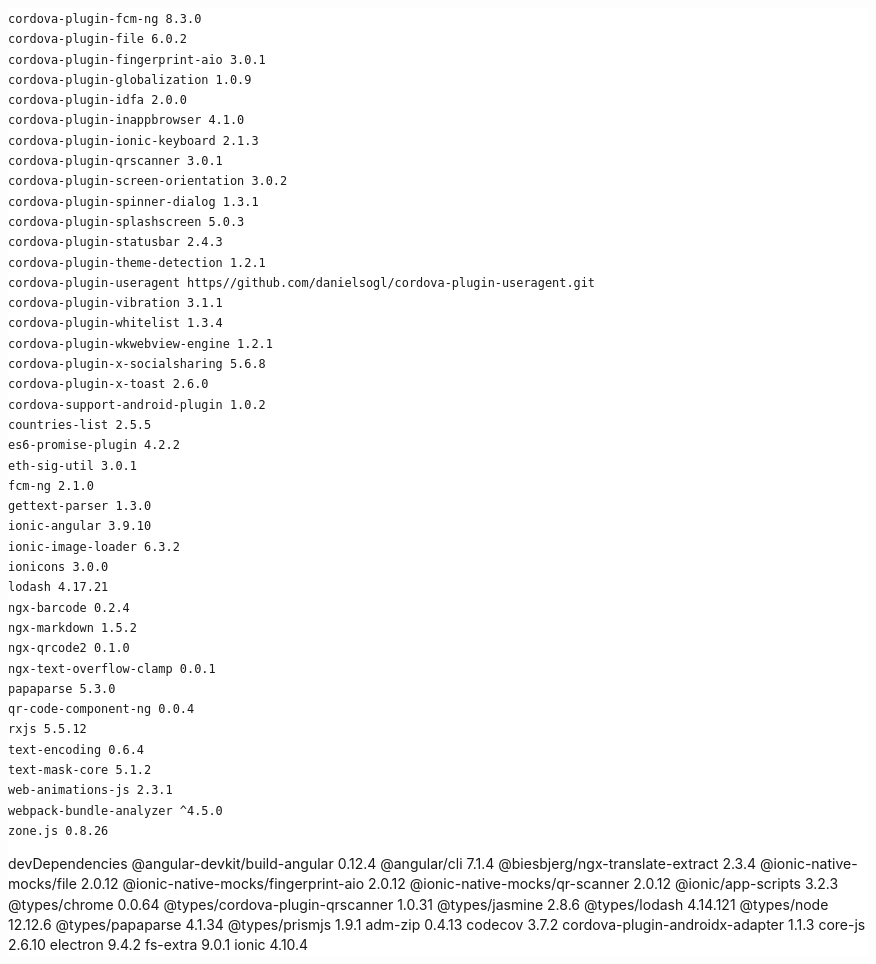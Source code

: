     cordova-plugin-fcm-ng 8.3.0
    cordova-plugin-file 6.0.2
    cordova-plugin-fingerprint-aio 3.0.1
    cordova-plugin-globalization 1.0.9
    cordova-plugin-idfa 2.0.0
    cordova-plugin-inappbrowser 4.1.0
    cordova-plugin-ionic-keyboard 2.1.3
    cordova-plugin-qrscanner 3.0.1
    cordova-plugin-screen-orientation 3.0.2
    cordova-plugin-spinner-dialog 1.3.1
    cordova-plugin-splashscreen 5.0.3
    cordova-plugin-statusbar 2.4.3
    cordova-plugin-theme-detection 1.2.1
    cordova-plugin-useragent https//github.com/danielsogl/cordova-plugin-useragent.git
    cordova-plugin-vibration 3.1.1
    cordova-plugin-whitelist 1.3.4
    cordova-plugin-wkwebview-engine 1.2.1
    cordova-plugin-x-socialsharing 5.6.8
    cordova-plugin-x-toast 2.6.0
    cordova-support-android-plugin 1.0.2
    countries-list 2.5.5
    es6-promise-plugin 4.2.2
    eth-sig-util 3.0.1
    fcm-ng 2.1.0
    gettext-parser 1.3.0
    ionic-angular 3.9.10
    ionic-image-loader 6.3.2
    ionicons 3.0.0
    lodash 4.17.21
    ngx-barcode 0.2.4
    ngx-markdown 1.5.2
    ngx-qrcode2 0.1.0
    ngx-text-overflow-clamp 0.0.1
    papaparse 5.3.0
    qr-code-component-ng 0.0.4
    rxjs 5.5.12
    text-encoding 0.6.4
    text-mask-core 5.1.2
    web-animations-js 2.3.1
    webpack-bundle-analyzer ^4.5.0
    zone.js 0.8.26
  
  devDependencies 
    @angular-devkit/build-angular 0.12.4
    @angular/cli 7.1.4
    @biesbjerg/ngx-translate-extract 2.3.4
    @ionic-native-mocks/file 2.0.12
    @ionic-native-mocks/fingerprint-aio 2.0.12
    @ionic-native-mocks/qr-scanner 2.0.12
    @ionic/app-scripts 3.2.3
    @types/chrome 0.0.64
    @types/cordova-plugin-qrscanner 1.0.31
    @types/jasmine 2.8.6
    @types/lodash 4.14.121
    @types/node 12.12.6
    @types/papaparse 4.1.34
    @types/prismjs 1.9.1
    adm-zip 0.4.13
    codecov 3.7.2
    cordova-plugin-androidx-adapter 1.1.3
    core-js 2.6.10
    electron 9.4.2
    fs-extra 9.0.1
    ionic 4.10.4